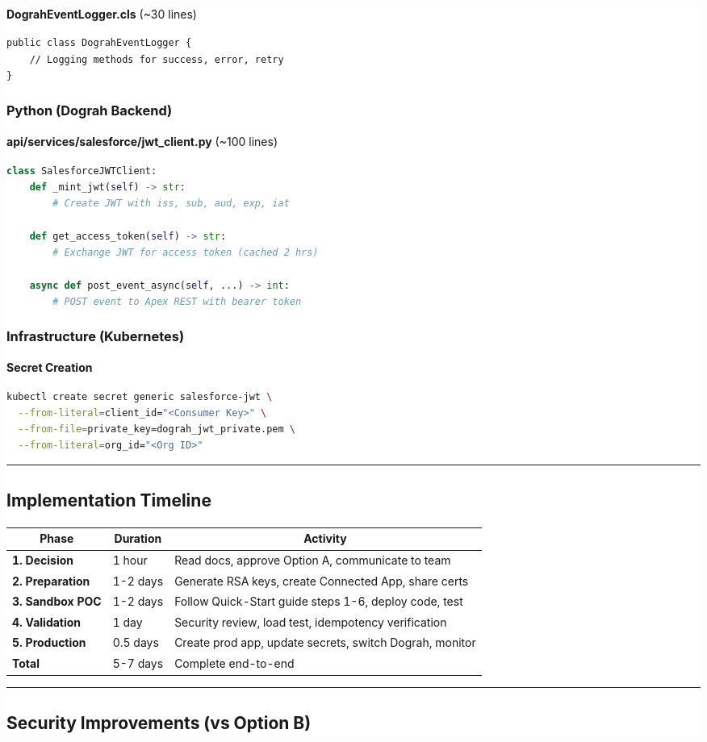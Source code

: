**DograhEventLogger.cls** (~30 lines)
```apex
public class DograhEventLogger {
    // Logging methods for success, error, retry
}
```

### Python (Dograh Backend)

**api/services/salesforce/jwt_client.py** (~100 lines)
```python
class SalesforceJWTClient:
    def _mint_jwt(self) -> str:
        # Create JWT with iss, sub, aud, exp, iat
    
    def get_access_token(self) -> str:
        # Exchange JWT for access token (cached 2 hrs)
    
    async def post_event_async(self, ...) -> int:
        # POST event to Apex REST with bearer token
```

### Infrastructure (Kubernetes)

**Secret Creation**
```bash
kubectl create secret generic salesforce-jwt \
  --from-literal=client_id="<Consumer Key>" \
  --from-file=private_key=dograh_jwt_private.pem \
  --from-literal=org_id="<Org ID>"
```

---

## Implementation Timeline

| Phase | Duration | Activity |
|-------|----------|----------|
| **1. Decision** | 1 hour | Read docs, approve Option A, communicate to team |
| **2. Preparation** | 1-2 days | Generate RSA keys, create Connected App, share certs |
| **3. Sandbox POC** | 1-2 days | Follow Quick-Start guide steps 1-6, deploy code, test |
| **4. Validation** | 1 day | Security review, load test, idempotency verification |
| **5. Production** | 0.5 days | Create prod app, update secrets, switch Dograh, monitor |
| **Total** | 5-7 days | Complete end-to-end |

---

## Security Improvements (vs Option B)
